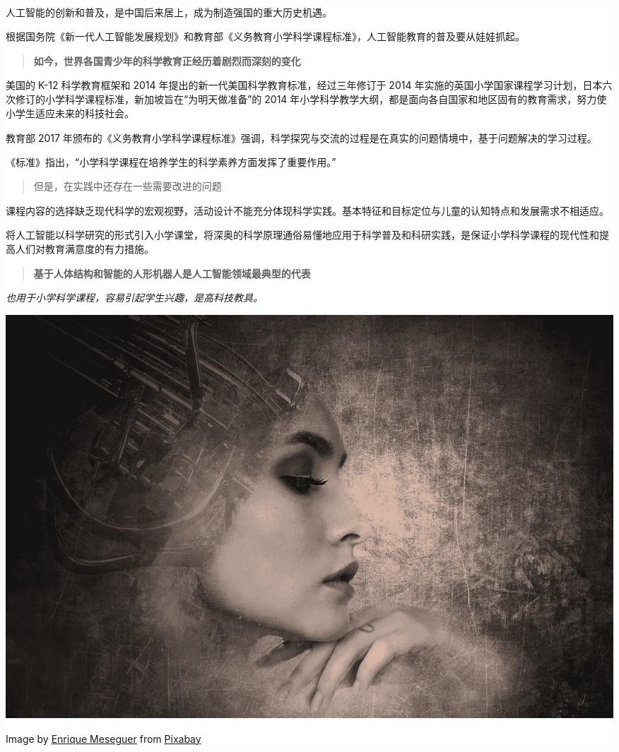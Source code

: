 人工智能的创新和普及，是中国后来居上，成为制造强国的重大历史机遇。

根据国务院《新一代人工智能发展规划》和教育部《义务教育小学科学课程标准》，人工智能教育的普及要从娃娃抓起。

> **如今，世界各国青少年的科学教育正经历着剧烈而深刻的变化**

美国的 K-12 科学教育框架和 2014 年提出的新一代美国科学教育标准，经过三年修订于 2014 年实施的英国小学国家课程学习计划，日本六次修订的小学科学课程标准，新加坡旨在“为明天做准备”的 2014 年小学科学教学大纲，都是面向各自国家和地区固有的教育需求，努力使小学生适应未来的科技社会。

教育部 2017 年颁布的《义务教育小学科学课程标准》强调，科学探究与交流的过程是在真实的问题情境中，基于问题解决的学习过程。

《标准》指出，“小学科学课程在培养学生的科学素养方面发挥了重要作用。”

> 但是，在实践中还存在一些需要改进的问题

课程内容的选择缺乏现代科学的宏观视野，活动设计不能充分体现科学实践。基本特征和目标定位与儿童的认知特点和发展需求不相适应。

将人工智能以科学研究的形式引入小学课堂，将深奥的科学原理通俗易懂地应用于科学普及和科研实践，是保证小学科学课程的现代性和提高人们对教育满意度的有力措施。

> **基于人体结构和智能的人形机器人是人工智能领域最典型的代表**

*也用于小学科学课程，容易引起学生兴趣，是高科技教具。*

![](img/19044e630057864a6851a6e24c68f07e.png)

Image by [Enrique Meseguer](https://pixabay.com/users/darksouls1-2189876/?utm_source=link-attribution&utm_medium=referral&utm_campaign=image&utm_content=3668533) from [Pixabay](https://pixabay.com/?utm_source=link-attribution&utm_medium=referral&utm_campaign=image&utm_content=3668533)

